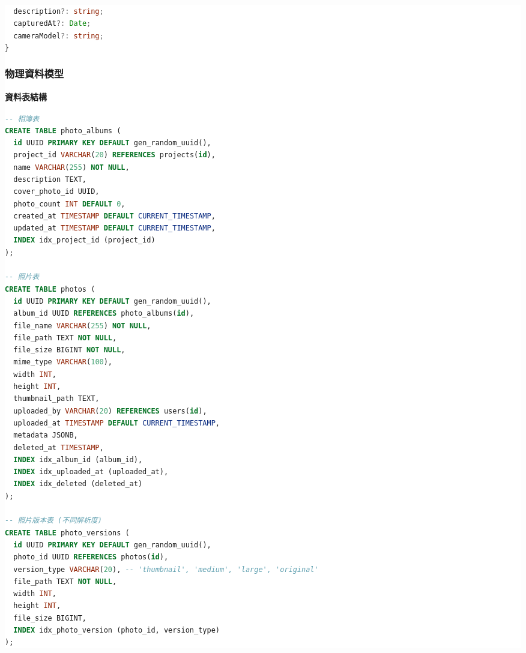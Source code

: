 ```typescript
  description?: string;
  capturedAt?: Date;
  cameraModel?: string;
}
```

### 物理資料模型

**資料表結構**

```sql
-- 相簿表
CREATE TABLE photo_albums (
  id UUID PRIMARY KEY DEFAULT gen_random_uuid(),
  project_id VARCHAR(20) REFERENCES projects(id),
  name VARCHAR(255) NOT NULL,
  description TEXT,
  cover_photo_id UUID,
  photo_count INT DEFAULT 0,
  created_at TIMESTAMP DEFAULT CURRENT_TIMESTAMP,
  updated_at TIMESTAMP DEFAULT CURRENT_TIMESTAMP,
  INDEX idx_project_id (project_id)
);

-- 照片表
CREATE TABLE photos (
  id UUID PRIMARY KEY DEFAULT gen_random_uuid(),
  album_id UUID REFERENCES photo_albums(id),
  file_name VARCHAR(255) NOT NULL,
  file_path TEXT NOT NULL,
  file_size BIGINT NOT NULL,
  mime_type VARCHAR(100),
  width INT,
  height INT,
  thumbnail_path TEXT,
  uploaded_by VARCHAR(20) REFERENCES users(id),
  uploaded_at TIMESTAMP DEFAULT CURRENT_TIMESTAMP,
  metadata JSONB,
  deleted_at TIMESTAMP,
  INDEX idx_album_id (album_id),
  INDEX idx_uploaded_at (uploaded_at),
  INDEX idx_deleted (deleted_at)
);

-- 照片版本表 (不同解析度)
CREATE TABLE photo_versions (
  id UUID PRIMARY KEY DEFAULT gen_random_uuid(),
  photo_id UUID REFERENCES photos(id),
  version_type VARCHAR(20), -- 'thumbnail', 'medium', 'large', 'original'
  file_path TEXT NOT NULL,
  width INT,
  height INT,
  file_size BIGINT,
  INDEX idx_photo_version (photo_id, version_type)
);
```
